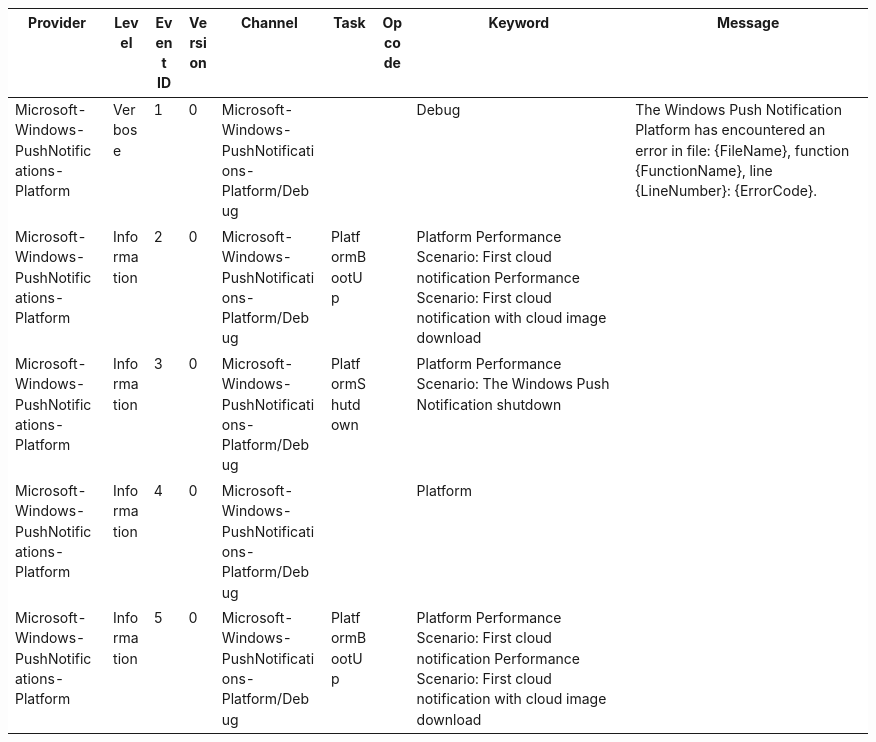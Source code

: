 Provider                                      |  Level        |  Event ID  |  Version  |  Channel                                                   |  Task                                |  Opcode  |  Keyword                                                                                                                                                                                                                                                                                                                                                                                                                                                                                                                                                              |  Message
----------------------------------------------|---------------|------------|-----------|------------------------------------------------------------|--------------------------------------|----------|-----------------------------------------------------------------------------------------------------------------------------------------------------------------------------------------------------------------------------------------------------------------------------------------------------------------------------------------------------------------------------------------------------------------------------------------------------------------------------------------------------------------------------------------------------------------------|-----------------------------------------------------------------------------------------------------------------------------------------------------------------------------------------------------------------------------------------------------------------------------------------------------------------------------------------------
Microsoft-Windows-PushNotifications-Platform  |  Verbose      |  1         |  0        |  Microsoft-Windows-PushNotifications-Platform/Debug        |                                      |          |  Debug                                                                                                                                                                                                                                                                                                                                                                                                                                                                                                                                                                |  The Windows Push Notification Platform has encountered an error in file: {FileName}, function {FunctionName}, line {LineNumber}: {ErrorCode}.
Microsoft-Windows-PushNotifications-Platform  |  Information  |  2         |  0        |  Microsoft-Windows-PushNotifications-Platform/Debug        |  PlatformBootUp                      |          |  Platform Performance Scenario: First cloud notification Performance Scenario: First cloud notification with cloud image download                                                                                                                                                                                                                                                                                                                                                                                                                                     |
Microsoft-Windows-PushNotifications-Platform  |  Information  |  3         |  0        |  Microsoft-Windows-PushNotifications-Platform/Debug        |  PlatformShutdown                    |          |  Platform Performance Scenario: The Windows Push Notification shutdown                                                                                                                                                                                                                                                                                                                                                                                                                                                                                                |
Microsoft-Windows-PushNotifications-Platform  |  Information  |  4         |  0        |  Microsoft-Windows-PushNotifications-Platform/Debug        |                                      |          |  Platform                                                                                                                                                                                                                                                                                                                                                                                                                                                                                                                                                             |
Microsoft-Windows-PushNotifications-Platform  |  Information  |  5         |  0        |  Microsoft-Windows-PushNotifications-Platform/Debug        |  PlatformBootUp                      |          |  Platform Performance Scenario: First cloud notification Performance Scenario: First cloud notification with cloud image download                                                                                                                                                                                                                                                                                                                                                                                                                                     |
